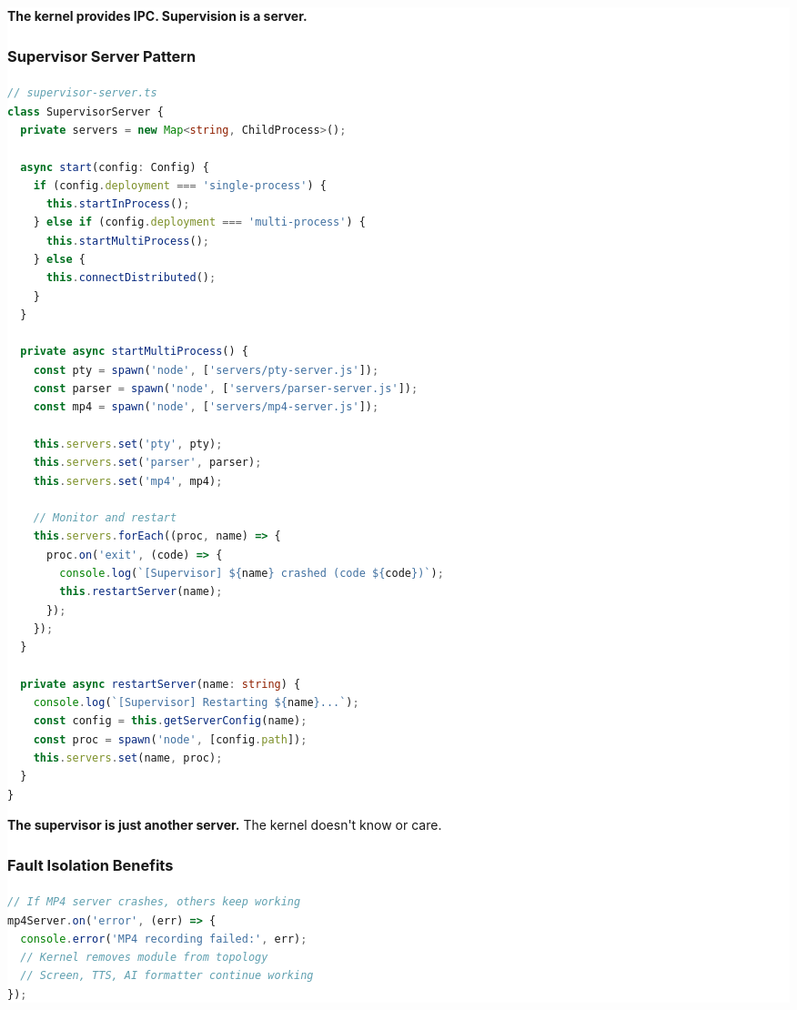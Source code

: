 **The kernel provides IPC. Supervision is a server.**

### Supervisor Server Pattern

```typescript
// supervisor-server.ts
class SupervisorServer {
  private servers = new Map<string, ChildProcess>();

  async start(config: Config) {
    if (config.deployment === 'single-process') {
      this.startInProcess();
    } else if (config.deployment === 'multi-process') {
      this.startMultiProcess();
    } else {
      this.connectDistributed();
    }
  }

  private async startMultiProcess() {
    const pty = spawn('node', ['servers/pty-server.js']);
    const parser = spawn('node', ['servers/parser-server.js']);
    const mp4 = spawn('node', ['servers/mp4-server.js']);

    this.servers.set('pty', pty);
    this.servers.set('parser', parser);
    this.servers.set('mp4', mp4);

    // Monitor and restart
    this.servers.forEach((proc, name) => {
      proc.on('exit', (code) => {
        console.log(`[Supervisor] ${name} crashed (code ${code})`);
        this.restartServer(name);
      });
    });
  }

  private async restartServer(name: string) {
    console.log(`[Supervisor] Restarting ${name}...`);
    const config = this.getServerConfig(name);
    const proc = spawn('node', [config.path]);
    this.servers.set(name, proc);
  }
}
```

**The supervisor is just another server.** The kernel doesn't know or care.

### Fault Isolation Benefits

```typescript
// If MP4 server crashes, others keep working
mp4Server.on('error', (err) => {
  console.error('MP4 recording failed:', err);
  // Kernel removes module from topology
  // Screen, TTS, AI formatter continue working
});
```
